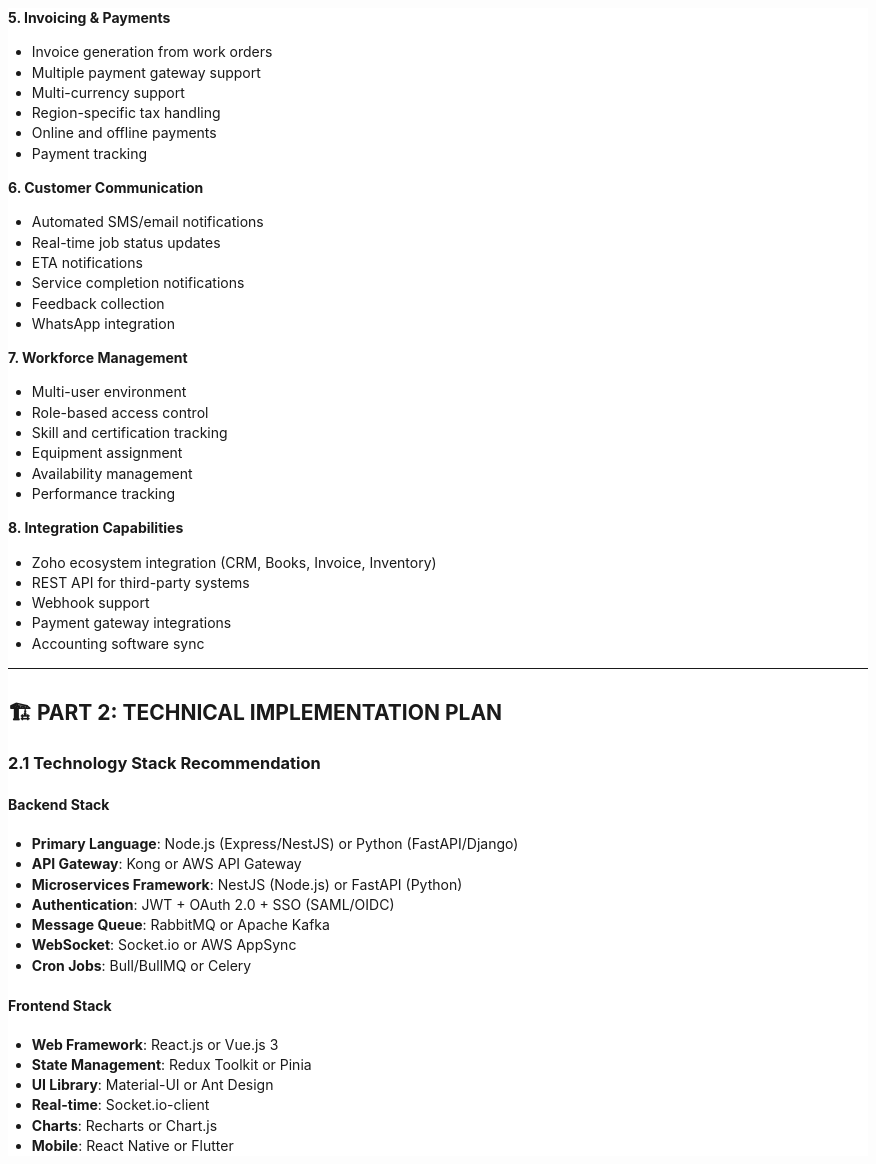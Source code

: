 **5. Invoicing & Payments**
- Invoice generation from work orders
- Multiple payment gateway support
- Multi-currency support
- Region-specific tax handling
- Online and offline payments
- Payment tracking

**6. Customer Communication**
- Automated SMS/email notifications
- Real-time job status updates
- ETA notifications
- Service completion notifications
- Feedback collection
- WhatsApp integration

**7. Workforce Management**
- Multi-user environment
- Role-based access control
- Skill and certification tracking
- Equipment assignment
- Availability management
- Performance tracking

**8. Integration Capabilities**
- Zoho ecosystem integration (CRM, Books, Invoice, Inventory)
- REST API for third-party systems
- Webhook support
- Payment gateway integrations
- Accounting software sync

---

## 🏗️ PART 2: TECHNICAL IMPLEMENTATION PLAN

### 2.1 Technology Stack Recommendation

#### **Backend Stack**
- **Primary Language**: Node.js (Express/NestJS) or Python (FastAPI/Django)
- **API Gateway**: Kong or AWS API Gateway
- **Microservices Framework**: NestJS (Node.js) or FastAPI (Python)
- **Authentication**: JWT + OAuth 2.0 + SSO (SAML/OIDC)
- **Message Queue**: RabbitMQ or Apache Kafka
- **WebSocket**: Socket.io or AWS AppSync
- **Cron Jobs**: Bull/BullMQ or Celery

#### **Frontend Stack**
- **Web Framework**: React.js or Vue.js 3
- **State Management**: Redux Toolkit or Pinia
- **UI Library**: Material-UI or Ant Design
- **Real-time**: Socket.io-client
- **Charts**: Recharts or Chart.js
- **Mobile**: React Native or Flutter
